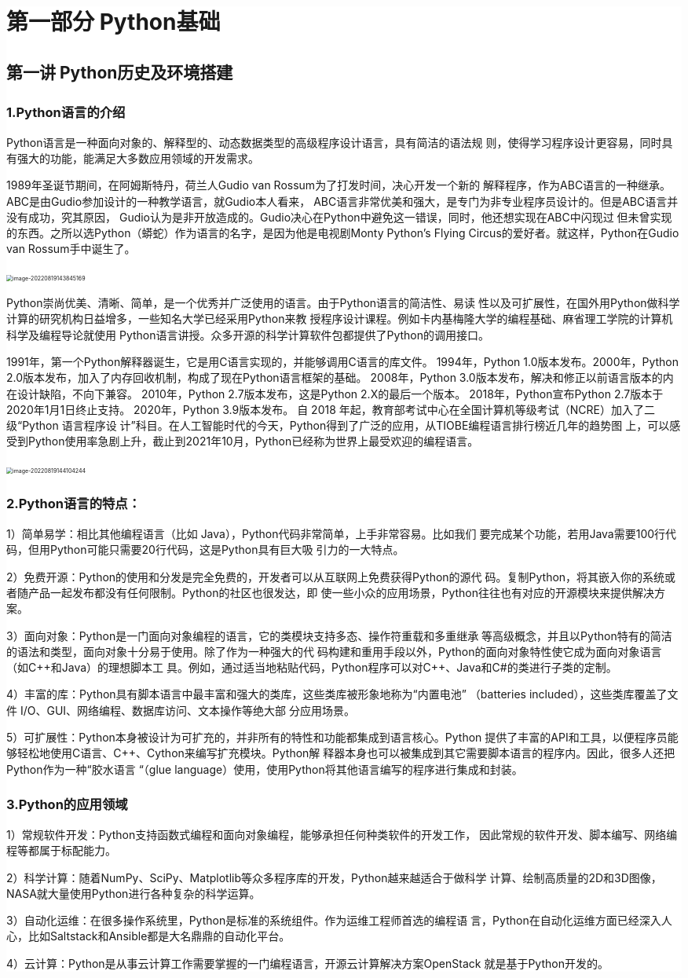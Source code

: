 # 第一部分 Python基础 

## 第一讲 Python历史及环境搭建

###  1.Python语言的介绍

​	Python语言是一种面向对象的、解释型的、动态数据类型的高级程序设计语言，具有简洁的语法规 则，使得学习程序设计更容易，同时具有强大的功能，能满足大多数应用领域的开发需求。

   1989年圣诞节期间，在阿姆斯特丹，荷兰人Gudio van Rossum为了打发时间，决心开发一个新的 解释程序，作为ABC语言的一种继承。ABC是由Gudio参加设计的一种教学语言，就Gudio本人看来， ABC语言非常优美和强大，是专门为非专业程序员设计的。但是ABC语言并没有成功，究其原因， Gudio认为是非开放造成的。Gudio决心在Python中避免这一错误，同时，他还想实现在ABC中闪现过 但未曾实现的东西。之所以选Python（蟒蛇）作为语言的名字，是因为他是电视剧Monty Python’s Flying Circus的爱好者。就这样，Python在Gudio van Rossum手中诞生了。

<img src="C:\Users\HP\AppData\Roaming\Typora\typora-user-images\image-20220819143845169.png" alt="image-20220819143845169" style="zoom:50%;" />

​	Python崇尚优美、清晰、简单，是一个优秀并广泛使用的语言。由于Python语言的简洁性、易读 性以及可扩展性，在国外用Python做科学计算的研究机构日益增多，一些知名大学已经采用Python来教 授程序设计课程。例如卡内基梅隆大学的编程基础、麻省理工学院的计算机科学及编程导论就使用 Python语言讲授。众多开源的科学计算软件包都提供了Python的调用接口。

   1991年，第一个Python解释器诞生，它是用C语言实现的，并能够调用C语言的库文件。 1994年，Python 1.0版本发布。2000年，Python 2.0版本发布，加入了内存回收机制，构成了现在Python语言框架的基础。 2008年，Python 3.0版本发布，解决和修正以前语言版本的内在设计缺陷，不向下兼容。 2010年，Python 2.7版本发布，这是Python 2.X的最后一个版本。 2018年，Python宣布Python 2.7版本于2020年1月1日终止支持。 2020年，Python 3.9版本发布。 自 2018 年起，教育部考试中心在全国计算机等级考试（NCRE）加入了二级“Python 语言程序设 计”科目。在人工智能时代的今天，Python得到了广泛的应用，从TIOBE编程语言排行榜近几年的趋势图 上，可以感受到Python使用率急剧上升，截止到2021年10月，Python已经称为世界上最受欢迎的编程语言。

<img src="C:\Users\HP\AppData\Roaming\Typora\typora-user-images\image-20220819144104244.png" alt="image-20220819144104244" style="zoom:50%;" />

### 2.Python语言的特点：

   1）简单易学：相比其他编程语言（比如 Java），Python代码非常简单，上手非常容易。比如我们 要完成某个功能，若用Java需要100行代码，但用Python可能只需要20行代码，这是Python具有巨大吸 引力的一大特点。

   2）免费开源：Python的使用和分发是完全免费的，开发者可以从互联网上免费获得Python的源代 码。复制Python，将其嵌入你的系统或者随产品一起发布都没有任何限制。Python的社区也很发达，即 使一些小众的应用场景，Python往往也有对应的开源模块来提供解决方案。 

  3）面向对象：Python是一门面向对象编程的语言，它的类模块支持多态、操作符重载和多重继承 等高级概念，并且以Python特有的简洁的语法和类型，面向对象十分易于使用。除了作为一种强大的代 码构建和重用手段以外，Python的面向对象特性使它成为面向对象语言（如C++和Java）的理想脚本工 具。例如，通过适当地粘贴代码，Python程序可以对C++、Java和C#的类进行子类的定制。 

  4）丰富的库：Python具有脚本语言中最丰富和强大的类库，这些类库被形象地称为“内置电池” （batteries included），这些类库覆盖了文件 I/O、GUI、网络编程、数据库访问、文本操作等绝大部 分应用场景。

   5）可扩展性：Python本身被设计为可扩充的，并非所有的特性和功能都集成到语言核心。Python 提供了丰富的API和工具，以便程序员能够轻松地使用C语言、C++、Cython来编写扩充模块。Python解 释器本身也可以被集成到其它需要脚本语言的程序内。因此，很多人还把Python作为一种“胶水语言 “（glue language）使用，使用Python将其他语言编写的程序进行集成和封装。

### 3.Python的应用领域 

   1）常规软件开发：Python支持函数式编程和面向对象编程，能够承担任何种类软件的开发工作， 因此常规的软件开发、脚本编写、网络编程等都属于标配能力。

   2）科学计算：随着NumPy、SciPy、Matplotlib等众多程序库的开发，Python越来越适合于做科学 计算、绘制高质量的2D和3D图像，NASA就大量使用Python进行各种复杂的科学运算。 

  3）自动化运维：在很多操作系统里，Python是标准的系统组件。作为运维工程师首选的编程语 言，Python在自动化运维方面已经深入人心，比如Saltstack和Ansible都是大名鼎鼎的自动化平台。

   4）云计算：Python是从事云计算工作需要掌握的一门编程语言，开源云计算解决方案OpenStack 就是基于Python开发的。

